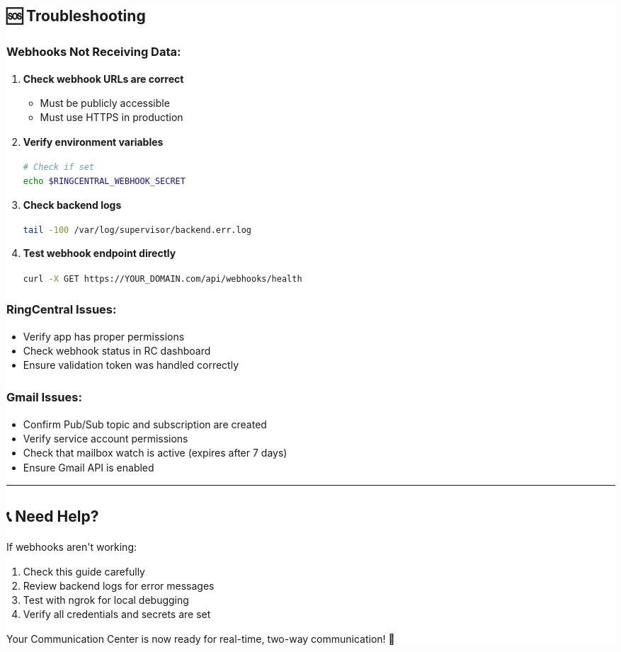 
## 🆘 Troubleshooting

### Webhooks Not Receiving Data:

1. **Check webhook URLs are correct**
   - Must be publicly accessible
   - Must use HTTPS in production

2. **Verify environment variables**
   ```bash
   # Check if set
   echo $RINGCENTRAL_WEBHOOK_SECRET
   ```

3. **Check backend logs**
   ```bash
   tail -100 /var/log/supervisor/backend.err.log
   ```

4. **Test webhook endpoint directly**
   ```bash
   curl -X GET https://YOUR_DOMAIN.com/api/webhooks/health
   ```

### RingCentral Issues:
- Verify app has proper permissions
- Check webhook status in RC dashboard
- Ensure validation token was handled correctly

### Gmail Issues:
- Confirm Pub/Sub topic and subscription are created
- Verify service account permissions
- Check that mailbox watch is active (expires after 7 days)
- Ensure Gmail API is enabled

---

## 📞 Need Help?

If webhooks aren't working:
1. Check this guide carefully
2. Review backend logs for error messages
3. Test with ngrok for local debugging
4. Verify all credentials and secrets are set

Your Communication Center is now ready for real-time, two-way communication! 🚀
